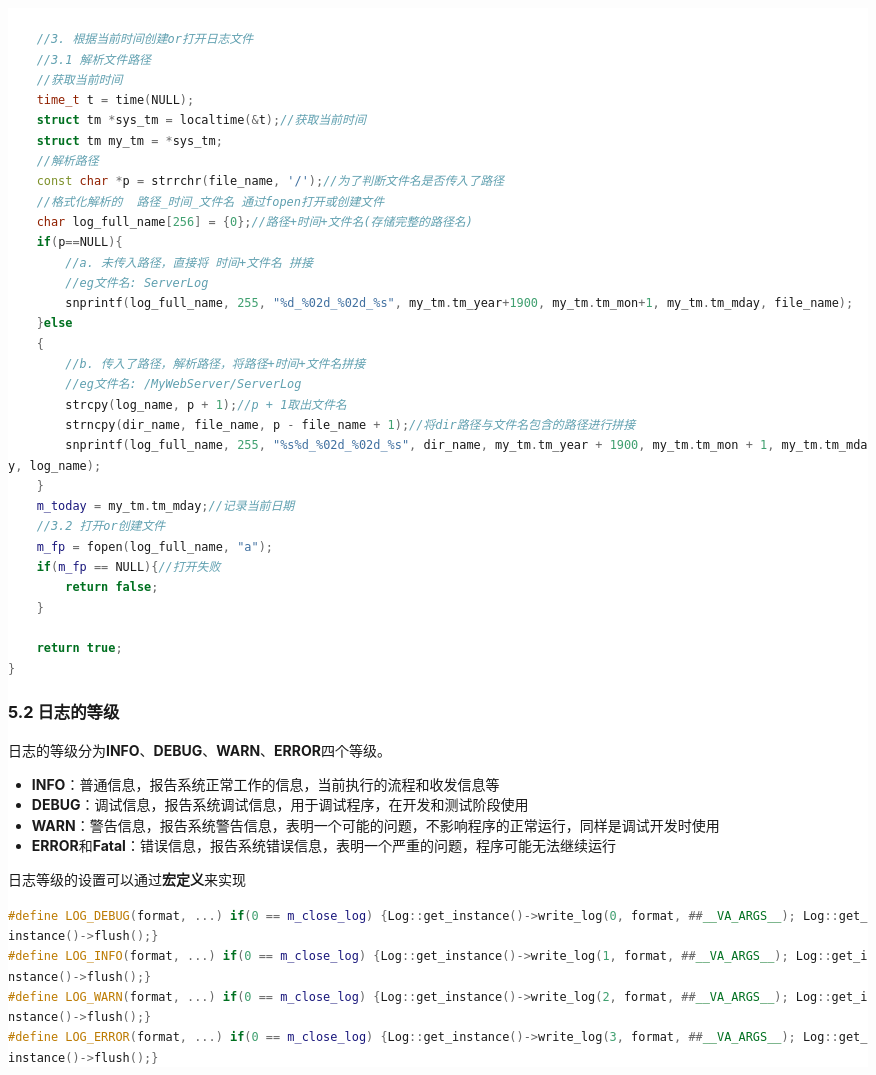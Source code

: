 ```cpp

    //3. 根据当前时间创建or打开日志文件
    //3.1 解析文件路径
    //获取当前时间
    time_t t = time(NULL);
    struct tm *sys_tm = localtime(&t);//获取当前时间
    struct tm my_tm = *sys_tm;
    //解析路径
    const char *p = strrchr(file_name, '/');//为了判断文件名是否传入了路径
    //格式化解析的  路径_时间_文件名 通过fopen打开或创建文件
    char log_full_name[256] = {0};//路径+时间+文件名(存储完整的路径名)
    if(p==NULL){
        //a. 未传入路径，直接将 时间+文件名 拼接
        //eg文件名: ServerLog
        snprintf(log_full_name, 255, "%d_%02d_%02d_%s", my_tm.tm_year+1900, my_tm.tm_mon+1, my_tm.tm_mday, file_name);
    }else
    {
        //b. 传入了路径，解析路径，将路径+时间+文件名拼接
        //eg文件名: /MyWebServer/ServerLog
        strcpy(log_name, p + 1);//p + 1取出文件名
        strncpy(dir_name, file_name, p - file_name + 1);//将dir路径与文件名包含的路径进行拼接
        snprintf(log_full_name, 255, "%s%d_%02d_%02d_%s", dir_name, my_tm.tm_year + 1900, my_tm.tm_mon + 1, my_tm.tm_mday, log_name);
    }
    m_today = my_tm.tm_mday;//记录当前日期
    //3.2 打开or创建文件
    m_fp = fopen(log_full_name, "a");
    if(m_fp == NULL){//打开失败
        return false;
    }

    return true;
}
```

### 5.2 日志的等级

日志的等级分为**INFO**、**DEBUG**、**WARN**、**ERROR**四个等级。

- **INFO**：普通信息，报告系统正常工作的信息，当前执行的流程和收发信息等
- **DEBUG**：调试信息，报告系统调试信息，用于调试程序，在开发和测试阶段使用
- **WARN**：警告信息，报告系统警告信息，表明一个可能的问题，不影响程序的正常运行，同样是调试开发时使用
- **ERROR**和**Fatal**：错误信息，报告系统错误信息，表明一个严重的问题，程序可能无法继续运行

日志等级的设置可以通过**宏定义**来实现

```cpp
#define LOG_DEBUG(format, ...) if(0 == m_close_log) {Log::get_instance()->write_log(0, format, ##__VA_ARGS__); Log::get_instance()->flush();}
#define LOG_INFO(format, ...) if(0 == m_close_log) {Log::get_instance()->write_log(1, format, ##__VA_ARGS__); Log::get_instance()->flush();}
#define LOG_WARN(format, ...) if(0 == m_close_log) {Log::get_instance()->write_log(2, format, ##__VA_ARGS__); Log::get_instance()->flush();}
#define LOG_ERROR(format, ...) if(0 == m_close_log) {Log::get_instance()->write_log(3, format, ##__VA_ARGS__); Log::get_instance()->flush();}
```
